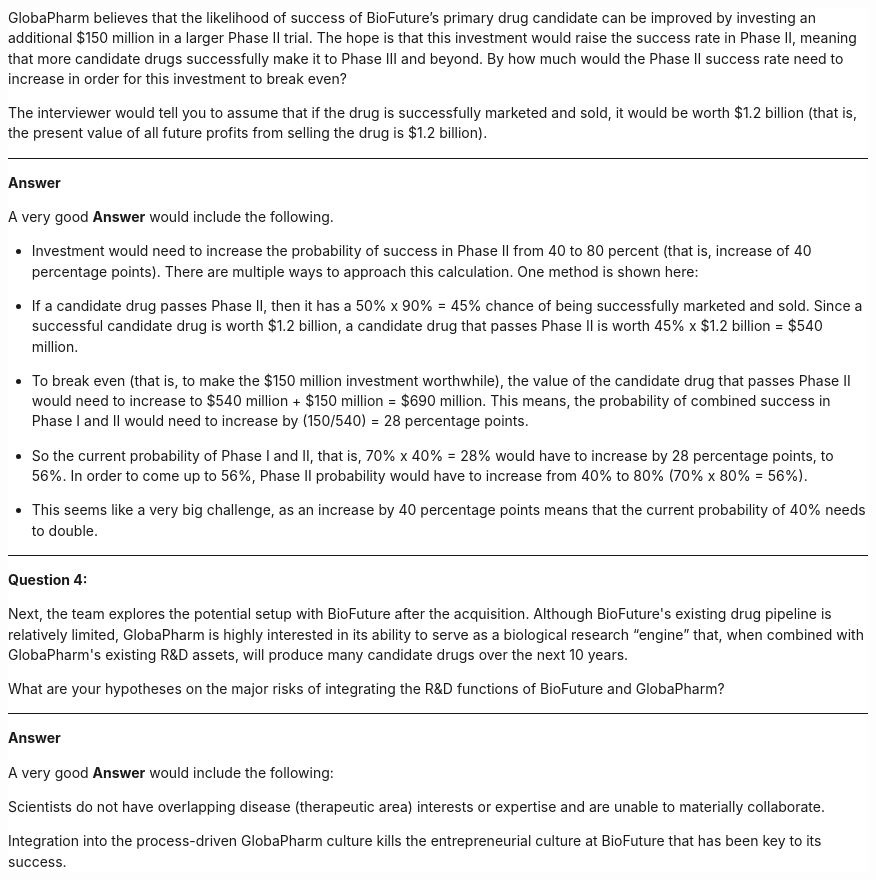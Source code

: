GlobaPharm believes that the likelihood of success of BioFuture’s primary drug candidate can be improved by investing an additional $150 million in a larger Phase II trial. The hope is that this investment would raise the success rate in Phase II, meaning that more candidate drugs successfully make it to Phase III and beyond. By how much would the Phase II success rate need to increase in order for this investment to break even?

The interviewer would tell you to assume that if the drug is successfully marketed and sold, it would be worth $1.2 billion (that is, the present value of all future profits from selling the drug is $1.2 billion).

---

**Answer**

A very good **Answer** would include the following.

* Investment would need to increase the probability of success in Phase II from 40 to 80 percent (that is, increase of 40 percentage points). There are multiple ways to approach this calculation. One method is shown here:

* If a candidate drug passes Phase II, then it has a 50% x 90% = 45% chance of being successfully marketed and sold. Since a successful candidate drug is worth $1.2 billion, a candidate drug that passes Phase II is worth 45% x $1.2 billion = $540 million.

* To break even (that is, to make the $150 million investment worthwhile), the value of the candidate drug that passes Phase II would need to increase to $540 million + $150 million = $690 million. This means, the probability of combined success in Phase I and II would need to increase by (150/540) = 28 percentage points.

* So the current probability of Phase I and II, that is, 70% x 40% = 28% would have to increase by 28 percentage points, to 56%. In order to come up to 56%, Phase II probability would have to increase from 40% to 80% (70% x 80% = 56%).

* This seems like a very big challenge, as an increase by 40 percentage points means that the current probability of 40% needs to double.

---

**Question 4:**

Next, the team explores the potential setup with BioFuture after the acquisition. Although BioFuture's existing drug pipeline is relatively limited, GlobaPharm is highly interested in its ability to serve as a biological research “engine” that, when combined with GlobaPharm's existing R&D assets, will produce many candidate drugs over the next 10 years.

What are your hypotheses on the major risks of integrating the R&D functions of BioFuture and GlobaPharm?

---

**Answer**

A very good **Answer** would include the following:

Scientists do not have overlapping disease (therapeutic area) interests or expertise and are unable to materially collaborate.

Integration into the process-driven GlobaPharm culture kills the entrepreneurial culture at BioFuture that has been key to its success.
